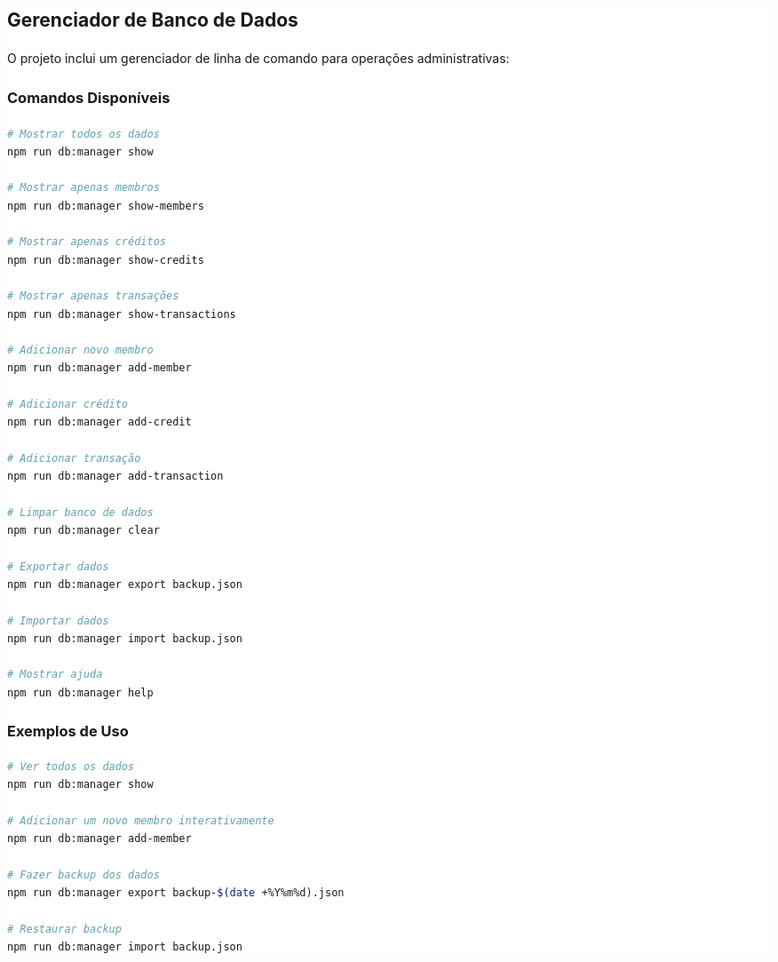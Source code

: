 ## Gerenciador de Banco de Dados

O projeto inclui um gerenciador de linha de comando para operações administrativas:

### Comandos Disponíveis

```bash
# Mostrar todos os dados
npm run db:manager show

# Mostrar apenas membros
npm run db:manager show-members

# Mostrar apenas créditos
npm run db:manager show-credits

# Mostrar apenas transações
npm run db:manager show-transactions

# Adicionar novo membro
npm run db:manager add-member

# Adicionar crédito
npm run db:manager add-credit

# Adicionar transação
npm run db:manager add-transaction

# Limpar banco de dados
npm run db:manager clear

# Exportar dados
npm run db:manager export backup.json

# Importar dados
npm run db:manager import backup.json

# Mostrar ajuda
npm run db:manager help
```

### Exemplos de Uso

```bash
# Ver todos os dados
npm run db:manager show

# Adicionar um novo membro interativamente
npm run db:manager add-member

# Fazer backup dos dados
npm run db:manager export backup-$(date +%Y%m%d).json

# Restaurar backup
npm run db:manager import backup.json
```
